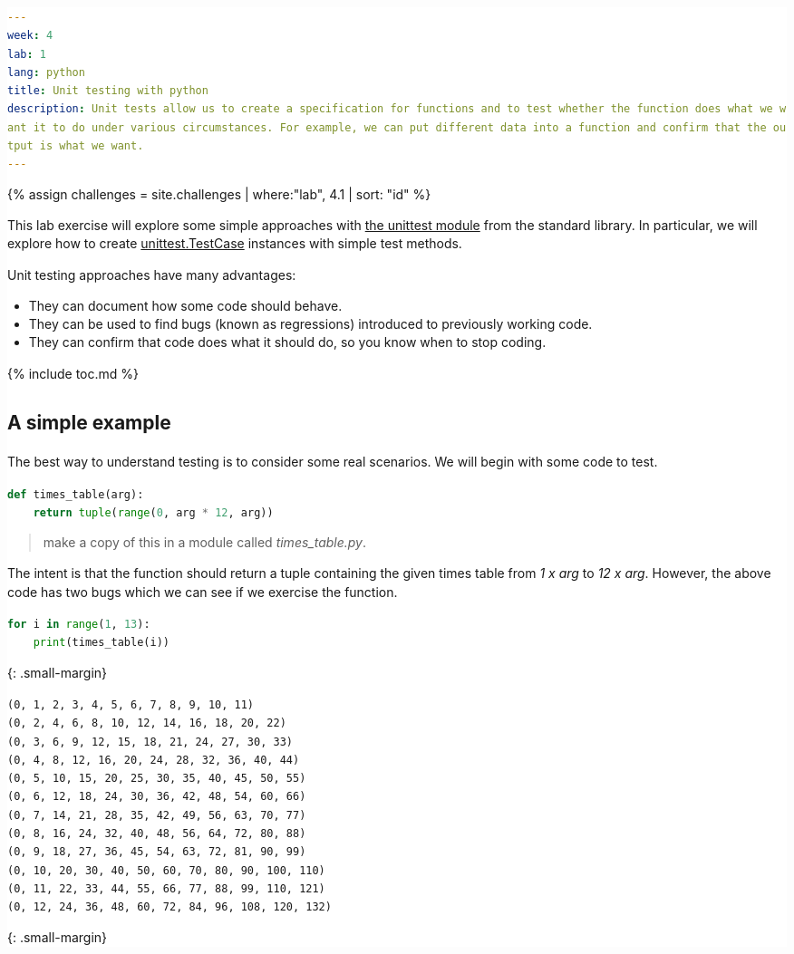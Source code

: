 ```yaml
---
week: 4
lab: 1
lang: python
title: Unit testing with python
description: Unit tests allow us to create a specification for functions and to test whether the function does what we want it to do under various circumstances. For example, we can put different data into a function and confirm that the output is what we want.
---
```


{% assign challenges = site.challenges | where:"lab", 4.1 | sort: "id" %}

This lab exercise will explore some simple approaches with [the unittest module](https://docs.python.org/3/library/unittest.html) from the standard library.
In particular, we will explore how to create [unittest.TestCase](https://docs.python.org/3/library/unittest.html#unittest.TestCase) instances with simple test methods.

Unit testing approaches have many advantages:

- They can document how some code should behave.
- They can be used to find bugs (known as regressions) introduced to previously working code.
- They can confirm that code does what it should do, so you know when to stop coding.

{% include toc.md %}


## A simple example

The best way to understand testing is to consider some real scenarios.
We will begin with some code to test.

```python
def times_table(arg):
    return tuple(range(0, arg * 12, arg))
```

> make a copy of this in a module called *times_table.py*.

The intent is that the function should return a tuple containing the given times table from *1 x arg* to *12 x arg*.
However, the above code has two bugs which we can see if we exercise the function.

```python
for i in range(1, 13):
    print(times_table(i))
```
{: .small-margin}
```plaintext
(0, 1, 2, 3, 4, 5, 6, 7, 8, 9, 10, 11)
(0, 2, 4, 6, 8, 10, 12, 14, 16, 18, 20, 22)
(0, 3, 6, 9, 12, 15, 18, 21, 24, 27, 30, 33)
(0, 4, 8, 12, 16, 20, 24, 28, 32, 36, 40, 44)
(0, 5, 10, 15, 20, 25, 30, 35, 40, 45, 50, 55)
(0, 6, 12, 18, 24, 30, 36, 42, 48, 54, 60, 66)
(0, 7, 14, 21, 28, 35, 42, 49, 56, 63, 70, 77)
(0, 8, 16, 24, 32, 40, 48, 56, 64, 72, 80, 88)
(0, 9, 18, 27, 36, 45, 54, 63, 72, 81, 90, 99)
(0, 10, 20, 30, 40, 50, 60, 70, 80, 90, 100, 110)
(0, 11, 22, 33, 44, 55, 66, 77, 88, 99, 110, 121)
(0, 12, 24, 36, 48, 60, 72, 84, 96, 108, 120, 132)
```
{: .small-margin}
